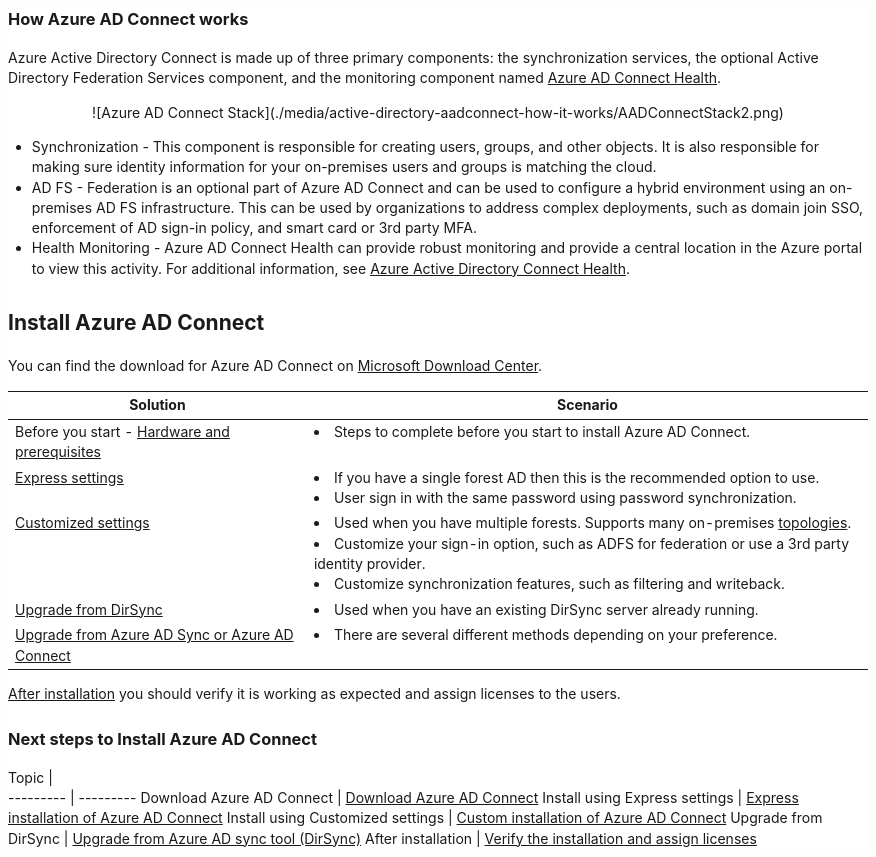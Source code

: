 
### How Azure AD Connect works
Azure Active Directory Connect is made up of three primary components: the synchronization services, the optional Active Directory Federation Services component, and the monitoring component named [Azure AD Connect Health](active-directory-aadconnect-health.md).

<center>![Azure AD Connect Stack](./media/active-directory-aadconnect-how-it-works/AADConnectStack2.png)
</center>

- Synchronization - This component is responsible for creating users, groups, and other objects. It is also responsible for making sure identity information for your on-premises users and groups is matching the cloud.
- AD FS - Federation is an optional part of Azure AD Connect and can be used to configure a hybrid environment using an on-premises AD FS infrastructure. This can be used by organizations to address complex deployments, such as domain join SSO, enforcement of AD sign-in policy, and smart card or 3rd party MFA.
- Health Monitoring - Azure AD Connect Health can provide robust monitoring and provide a central location in the Azure portal to view this activity. For additional information, see [Azure Active Directory Connect Health](active-directory-aadconnect-health.md).

## Install Azure AD Connect

You can find the download for Azure AD Connect on [Microsoft Download Center](http://go.microsoft.com/fwlink/?LinkId=615771).


Solution | Scenario
----- | ----- |
Before you start - [Hardware and prerequisites](active-directory-aadconnect-prerequisites.md) | <li>Steps to complete before you start to install Azure AD Connect.</li>
[Express settings](./aad-connect/active-directory-aadconnect-get-started-express.md) | <li>If you have a single forest AD then this is the recommended option to use.</li> <li>User sign in with the same password using password synchronization.</li>
[Customized settings](./aad-connect/active-directory-aadconnect-get-started-custom.md) | <li>Used when you have multiple forests. Supports many on-premises [topologies](active-directory-aadconnect-topologies.md).</li> <li>Customize your sign-in option, such as ADFS for federation or use a 3rd party identity provider.</li> <li>Customize synchronization features, such as filtering and writeback.</li>
[Upgrade from DirSync](./aad-connect/active-directory-aadconnect-dirsync-upgrade-get-started.md) | <li>Used when you have an existing DirSync server already running.</li>
[Upgrade from Azure AD Sync or Azure AD Connect](active-directory-aadconnect-upgrade-previous-version.md)| <li>There are several different methods depending on your preference.</li>


[After installation](active-directory-aadconnect-whats-next.md) you should verify it is working as expected and assign licenses to the users.

### Next steps to Install Azure AD Connect

Topic |  
--------- | ---------
Download Azure AD Connect | [Download Azure AD Connect](http://go.microsoft.com/fwlink/?LinkId=615771)
Install using Express settings | [Express installation of Azure AD Connect](./aad-connect/active-directory-aadconnect-get-started-express.md)
Install using Customized settings | [Custom installation of Azure AD Connect](./aad-connect/active-directory-aadconnect-get-started-custom.md)
Upgrade from DirSync | [Upgrade from Azure AD sync tool (DirSync)](./aad-connect/active-directory-aadconnect-dirsync-upgrade-get-started.md)
After installation | [Verify the installation and assign licenses ](active-directory-aadconnect-whats-next.md)
